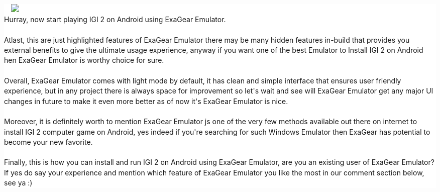   <a href="https://lh3.googleusercontent.com/-KzCETNBMPnM/YpsttZjwRnI/AAAAAAAALjI/xniZEQPxOkw9GNTDk3pkrFcU4WhYEy36QCNcBGAsYHQ/s1600/1654336945754223-23.png" imageanchor="1" style="margin-left: 1em; margin-right: 1em;">
    <img border="0" src="https://lh3.googleusercontent.com/-KzCETNBMPnM/YpsttZjwRnI/AAAAAAAALjI/xniZEQPxOkw9GNTDk3pkrFcU4WhYEy36QCNcBGAsYHQ/s1600/1654336945754223-23.png" width="400">
  </a>
</div><br></b></div><div>Hurray, now start playing IGI 2 on Android using ExaGear Emulator.</div><div><br></div><div>Atlast, this are just highlighted features of ExaGear Emulator there may be many hidden features in-build that provides you external benefits to give the ultimate usage experience, anyway if you want one of the best Emulator to Install IGI 2 on Android hen ExaGear Emulator is worthy choice for sure.</div><div><br></div><div>Overall, ExaGear Emulator comes with light mode by default, it has clean and simple interface that ensures user friendly experience, but in any project there is always space for improvement so let's wait and see will ExaGear Emulator get any major UI changes in future to make it even more better as of now it's ExaGear Emulator is nice.<br></div><div><br></div><div>Moreover, it is definitely worth to mention ExaGear Emulator js one of the very few methods available out there on internet to install IGI 2 computer game on Android, yes indeed if you're searching for such Windows Emulator then ExaGear has potential to become your new favorite.</div><div><br></div><div>Finally, this is how you can install and run IGI 2 on Android using ExaGear Emulator, are you an existing user of ExaGear Emulator? If yes do say your experience and mention which feature of ExaGear Emulator you like the most in our comment section below, see ya :)</div>
